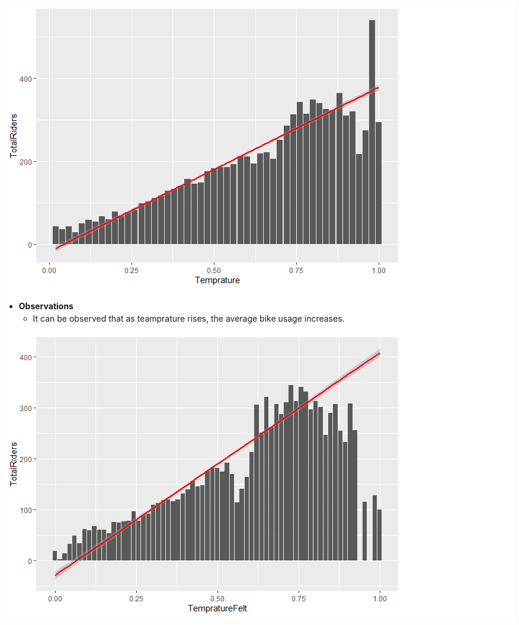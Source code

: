 ![](ForecastBikeRentals_files/figure-gfm/unnamed-chunk-27-1.png)

  - **Observations**
      - It can be observed that as teamprature rises, the average bike
        usage increases.

![](ForecastBikeRentals_files/figure-gfm/unnamed-chunk-28-1.png)
